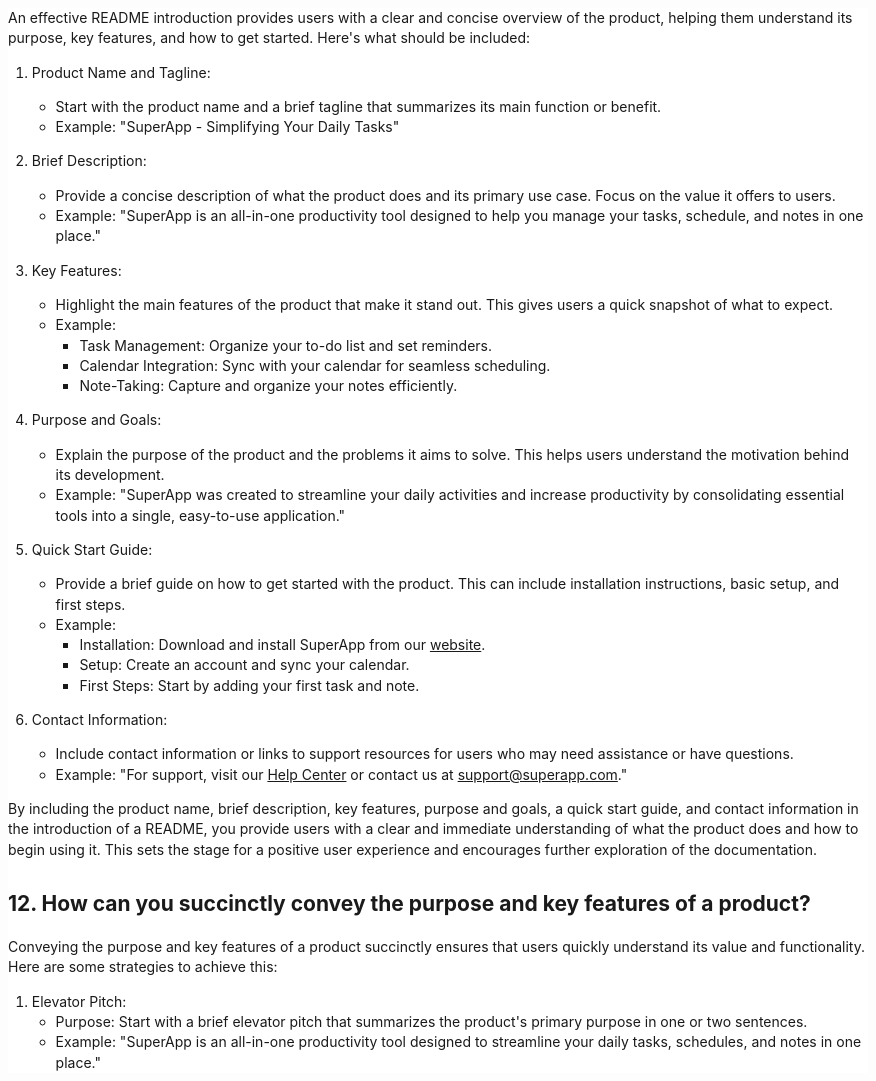 An effective README introduction provides users with a clear and concise overview of the product, helping them understand its purpose, key features, and how to get started. Here's what should be included:

1. Product Name and Tagline:
   - Start with the product name and a brief tagline that summarizes its main function or benefit.
   - Example: "SuperApp - Simplifying Your Daily Tasks"

2. Brief Description:
   - Provide a concise description of what the product does and its primary use case. Focus on the value it offers to users.
   - Example: "SuperApp is an all-in-one productivity tool designed to help you manage your tasks, schedule, and notes in one place."

3. Key Features:
   - Highlight the main features of the product that make it stand out. This gives users a quick snapshot of what to expect.
   - Example:
     - Task Management: Organize your to-do list and set reminders.
     - Calendar Integration: Sync with your calendar for seamless scheduling.
     - Note-Taking: Capture and organize your notes efficiently.

4. Purpose and Goals:
   - Explain the purpose of the product and the problems it aims to solve. This helps users understand the motivation behind its development.
   - Example: "SuperApp was created to streamline your daily activities and increase productivity by consolidating essential tools into a single, easy-to-use application."

5. Quick Start Guide:
   - Provide a brief guide on how to get started with the product. This can include installation instructions, basic setup, and first steps.
   - Example:
     - Installation: Download and install SuperApp from our [website](#).
     - Setup: Create an account and sync your calendar.
     - First Steps: Start by adding your first task and note.

6. Contact Information:
   - Include contact information or links to support resources for users who may need assistance or have questions.
   - Example: "For support, visit our [Help Center](#) or contact us at support@superapp.com."

By including the product name, brief description, key features, purpose and goals, a quick start guide, and contact information in the introduction of a README, you provide users with a clear and immediate understanding of what the product does and how to begin using it. This sets the stage for a positive user experience and encourages further exploration of the documentation.

## 12. How can you succinctly convey the purpose and key features of a product?

Conveying the purpose and key features of a product succinctly ensures that users quickly understand its value and functionality. Here are some strategies to achieve this:

1. Elevator Pitch:
   - Purpose: Start with a brief elevator pitch that summarizes the product's primary purpose in one or two sentences.
   - Example: "SuperApp is an all-in-one productivity tool designed to streamline your daily tasks, schedules, and notes in one place."
